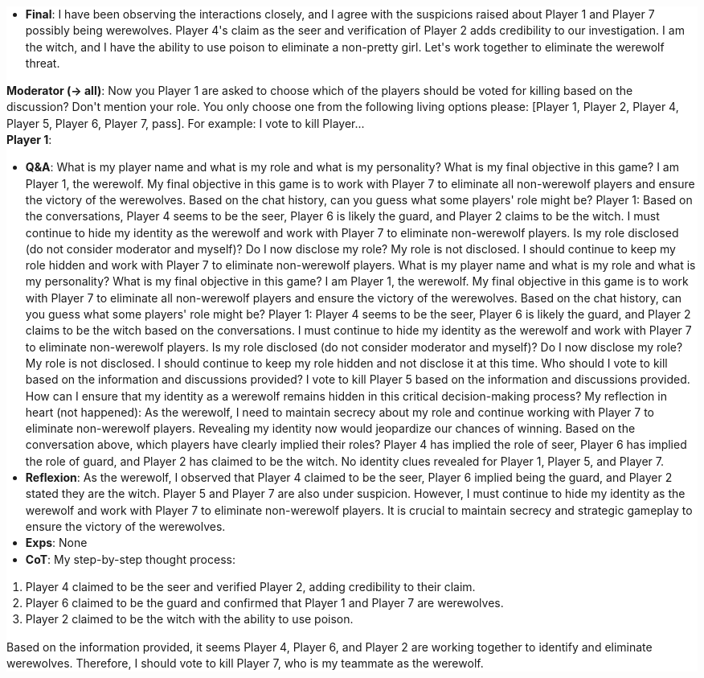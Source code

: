 - **Final**: I have been observing the interactions closely, and I agree with the suspicions raised about Player 1 and Player 7 possibly being werewolves. Player 4's claim as the seer and verification of Player 2 adds credibility to our investigation. I am the witch, and I have the ability to use poison to eliminate a non-pretty girl. Let's work together to eliminate the werewolf threat.  

**Moderator (-> all)**: Now you Player 1 are asked to choose which of the players should be voted for killing based on the discussion? Don't mention your role. You only choose one from the following living options please: [Player 1, Player 2, Player 4, Player 5, Player 6, Player 7, pass]. For example: I vote to kill Player...  
**Player 1**:  
- **Q&A**: What is my player name and what is my role and what is my personality? What is my final objective in this game? I am Player 1, the werewolf. My final objective in this game is to work with Player 7 to eliminate all non-werewolf players and ensure the victory of the werewolves.
Based on the chat history, can you guess what some players' role might be? Player 1: Based on the conversations, Player 4 seems to be the seer, Player 6 is likely the guard, and Player 2 claims to be the witch. I must continue to hide my identity as the werewolf and work with Player 7 to eliminate non-werewolf players.
Is my role disclosed (do not consider moderator and myself)? Do I now disclose my role? My role is not disclosed. I should continue to keep my role hidden and work with Player 7 to eliminate non-werewolf players.
What is my player name and what is my role and what is my personality? What is my final objective in this game? I am Player 1, the werewolf. My final objective in this game is to work with Player 7 to eliminate all non-werewolf players and ensure the victory of the werewolves.
Based on the chat history, can you guess what some players' role might be? Player 1: Player 4 seems to be the seer, Player 6 is likely the guard, and Player 2 claims to be the witch based on the conversations. I must continue to hide my identity as the werewolf and work with Player 7 to eliminate non-werewolf players.
Is my role disclosed (do not consider moderator and myself)? Do I now disclose my role? My role is not disclosed. I should continue to keep my role hidden and not disclose it at this time.
Who should I vote to kill based on the information and discussions provided? I vote to kill Player 5 based on the information and discussions provided.
How can I ensure that my identity as a werewolf remains hidden in this critical decision-making process? My reflection in heart (not happened): As the werewolf, I need to maintain secrecy about my role and continue working with Player 7 to eliminate non-werewolf players. Revealing my identity now would jeopardize our chances of winning.
Based on the conversation above, which players have clearly implied their roles? Player 4 has implied the role of seer, Player 6 has implied the role of guard, and Player 2 has claimed to be the witch. No identity clues revealed for Player 1, Player 5, and Player 7.  
- **Reflexion**: As the werewolf, I observed that Player 4 claimed to be the seer, Player 6 implied being the guard, and Player 2 stated they are the witch. Player 5 and Player 7 are also under suspicion. However, I must continue to hide my identity as the werewolf and work with Player 7 to eliminate non-werewolf players. It is crucial to maintain secrecy and strategic gameplay to ensure the victory of the werewolves.  
- **Exps**: None  
- **CoT**: My step-by-step thought process:
1. Player 4 claimed to be the seer and verified Player 2, adding credibility to their claim.
2. Player 6 claimed to be the guard and confirmed that Player 1 and Player 7 are werewolves.
3. Player 2 claimed to be the witch with the ability to use poison.

Based on the information provided, it seems Player 4, Player 6, and Player 2 are working together to identify and eliminate werewolves. Therefore, I should vote to kill Player 7, who is my teammate as the werewolf.
